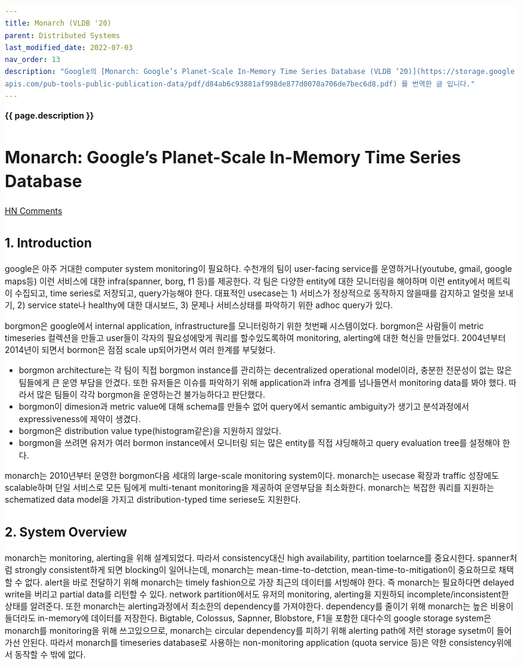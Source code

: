 ```yaml
---
title: Monarch (VLDB '20)
parent: Distributed Systems
last_modified_date: 2022-07-03
nav_order: 13
description: "Google의 [Monarch: Google’s Planet-Scale In-Memory Time Series Database (VLDB ‘20)](https://storage.googleapis.com/pub-tools-public-publication-data/pdf/d84ab6c93881af998de877d0070a706de7bec6d8.pdf) 를 번역한 글 입니다."
---
```

**{{ page.description }}**

# Monarch: Google’s Planet-Scale In-Memory Time Series Database
[HN Comments](https://news.ycombinator.com/item?id=31379383)

## 1. Introduction

google은 아주 거대한 computer system monitoring이 필요하다. 수천개의 팀이 user-facing service를 운영하거나(youtube, gmail, google maps등) 이런 서비스에 대한 infra(spanner, borg, f1 등)를 제공한다. 각 팀은 다양한 entity에 대한 모니터링을 해야하며 이런 entity에서 메트릭이 수집되고, time series로 저장되고, query가능해야 한다. 대표적인 usecase는 1) 서비스가 정상적으로 동작하지 않을때를 감지하고 얼럿을 보내기, 2) service state나 healthy에 대한 대시보드, 3) 문제나 서비스상태를 파악하기 위한 adhoc query가 있다.

borgmon은 google에서 internal application, infrastructure를 모니터링하기 위한 첫번째 시스템이었다. borgmon은 사람들이 metric timeseries 컬렉션을 만들고 user들이 각자의 필요성에맞게 쿼리를 할수있도록하여 monitoring, alerting에 대한 혁신을 만들었다. 2004년부터 2014년이 되면서 bormon은 점점 scale up되어가면서 여러 한계를 부딪혔다. 

- borgmon architecture는 각 팀이 직접 borgmon instance를 관리하는 decentralized operational model이라, 충분한 전문성이 없는 많은 팀들에게 큰 운영 부담을 안겼다. 또한 유저들은 이슈를 파악하기 위해 application과 infra 경계를 넘나들면서 monitoring data를 봐야 했다. 따라서 많은 팀들이 각각 borgmon을 운영하는건 불가능하다고 판단했다.
- borgmon이 dimesion과 metric value에 대해 schema를 만들수 없어 query에서 semantic ambiguity가 생기고 분석과정에서 expressiveness에 제약이 생겼다.
- borgmon은 distribution value type(histogram같은)을 지원하지 않았다.
- borgmon을 쓰려면 유저가 여러 bormon instance에서 모니터링 되는 많은 entity를 직접 샤딩해하고 query evaluation tree를 설정해야 한다.

monarch는 2010년부터 운영한 borgmon다음 세대의 large-scale monitoring system이다. monarch는 usecase 확장과 traffic 성장에도 scalable하며 단일 서비스로 모든 팀에게 multi-tenant monitoring을 제공하여 운영부담을 최소화한다. monarch는 복잡한 쿼리를 지원하는 schematized data model을 가지고 distribution-typed time seriese도 지원한다.

## 2. System Overview

monarch는 monitoring, alerting을 위해 설계되었다. 따라서 consistency대신 high availability, partition toelarnce를 중요시한다. spanner처럼 strongly consistent하게 되면 blocking이 일어나는데, monarch는 mean-time-to-detction, mean-time-to-mitigation이 중요하므로 채택할 수 없다. alert을 바로 전달하기 위해 monarch는 timely fashion으로 가장 최근의 데이터를 서빙해야 한다. 즉 monarch는 필요하다면 delayed write을 버리고 partial data를 리턴할 수 있다. network partition에서도 유저의 monitoring, alerting을 지원하되 incomplete/inconsistent한 상태를 알려준다. 또한 monarch는 alerting과정에서 최소한의 dependency를 가져야한다. dependency를 줄이기 위해 monarch는 높은 비용이 들더라도 in-memory에 데이터를 저장한다. Bigtable, Colossus, Sapnner, Blobstore, F1을 포함한 대다수의 google storage system은 monarch를 monitoring을 위해 쓰고있으므로, monarch는 circular dependency를 피하기 위해 alerting path에 저런 storage sysetm이 들어가선 안된다. 따라서 monarch를 timeseries database로 사용하는 non-monitoring application (quota service 등)은 약한 consistency위에서 동작할 수 밖에 없다.
